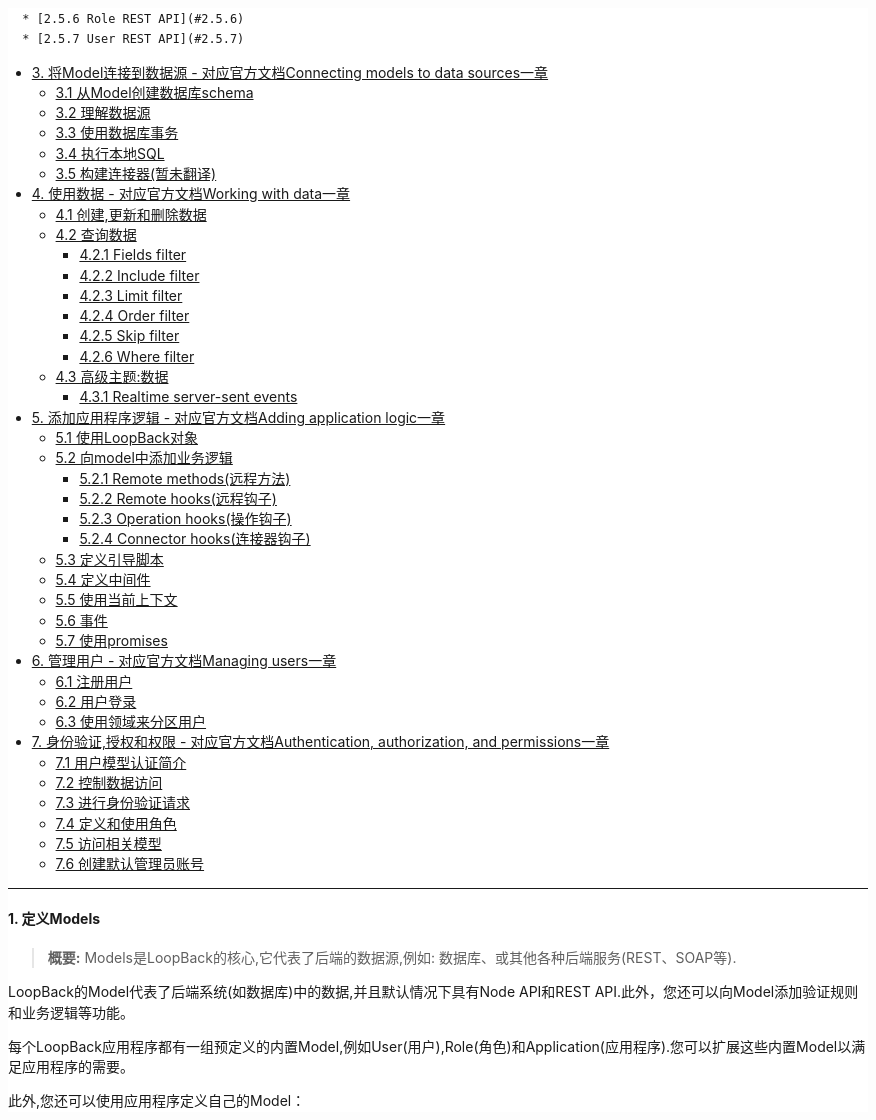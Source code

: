       * [2.5.6 Role REST API](#2.5.6)
      * [2.5.7 User REST API](#2.5.7)
* [3. 将Model连接到数据源 - 对应官方文档Connecting models to data sources一章](#3)
  * [3.1 从Model创建数据库schema](#3.1)
  * [3.2 理解数据源](#3.2)
  * [3.3 使用数据库事务](#3.3)
  * [3.4 执行本地SQL](#3.4)
  * [3.5 构建连接器(暂未翻译)](#3.5)
* [4. 使用数据 - 对应官方文档Working with data一章](#4)
  * [4.1 创建,更新和删除数据](#4.1)
  * [4.2 查询数据](#4.2)
      * [4.2.1 Fields filter](#4.2.1)
      * [4.2.2 Include filter](#4.2.2)
      * [4.2.3 Limit filter](#4.2.3)
      * [4.2.4 Order filter](#4.2.4)
      * [4.2.5 Skip filter](#4.2.5)
      * [4.2.6 Where filter](#4.2.6)
  * [4.3 高级主题:数据](#4.3)
      * [4.3.1 Realtime server-sent events](#4.3.1)
* [5. 添加应用程序逻辑 - 对应官方文档Adding application logic一章](#5)
  * [5.1 使用LoopBack对象](#5.1)
  * [5.2 向model中添加业务逻辑](#5.2)
      * [5.2.1 Remote methods(远程方法)](#5.2.1)
      * [5.2.2 Remote hooks(远程钩子)](#5.2.2)
      * [5.2.3 Operation hooks(操作钩子)](#5.2.3)
      * [5.2.4 Connector hooks(连接器钩子)](#5.2.4)
  * [5.3 定义引导脚本](#5.3)
  * [5.4 定义中间件](#5.4)
  * [5.5 使用当前上下文](#5.5)
  * [5.6 事件](#5.6)
  * [5.7 使用promises](#5.7)
* [6. 管理用户 - 对应官方文档Managing users一章](#6)
  * [6.1 注册用户](#6.1)
  * [6.2 用户登录](#6.2)
  * [6.3 使用领域来分区用户](#6.3)
* [7. 身份验证,授权和权限 - 对应官方文档Authentication, authorization, and permissions一章](#7)
  * [7.1 用户模型认证简介](#7.1)
  * [7.2 控制数据访问](#7.2)
  * [7.3 进行身份验证请求](#7.3)
  * [7.4 定义和使用角色](#7.4)
  * [7.5 访问相关模型](#7.5)
  * [7.6 创建默认管理员账号](#7.6)

---

<h4 id="1"> 1. 定义Models </h4>

>  **概要:** Models是LoopBack的核心,它代表了后端的数据源,例如: 数据库、或其他各种后端服务(REST、SOAP等).

LoopBack的Model代表了后端系统(如数据库)中的数据,并且默认情况下具有Node API和REST API.此外，您还可以向Model添加验证规则和业务逻辑等功能。

每个LoopBack应用程序都有一组预定义的内置Model,例如User(用户),Role(角色)和Application(应用程序).您可以扩展这些内置Model以满足应用程序的需要。

此外,您还可以使用应用程序定义自己的Model：
